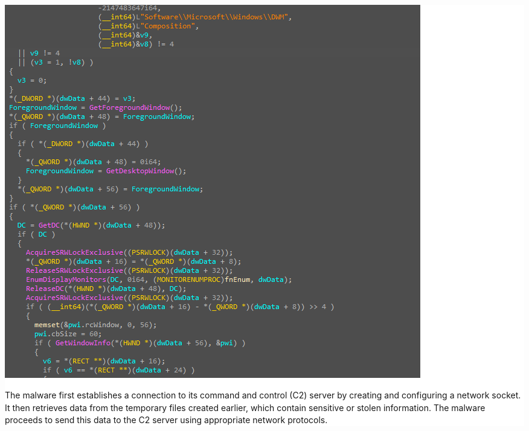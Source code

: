  ![error](/assets/images/malware-analysis/APT_Attack_Cases_Using_Dora_RAT_Against_Korean_Companies_pic/3e_screen.png)


The malware first establishes a connection to its command and control (C2) server by creating and configuring a network socket. It then retrieves data from the temporary files created earlier, which contain sensitive or stolen information. The malware proceeds to send this data to the C2 server using appropriate network protocols.

